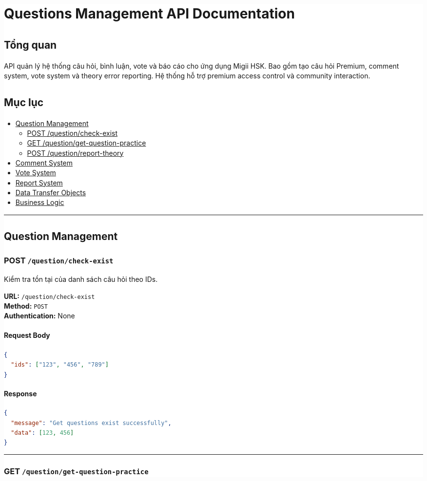 # Questions Management API Documentation

## Tổng quan

API quản lý hệ thống câu hỏi, bình luận, vote và báo cáo cho ứng dụng Migii HSK. Bao gồm tạo câu hỏi Premium, comment system, vote system và theory error reporting. Hệ thống hỗ trợ premium access control và community interaction.

## Mục lục

- [Question Management](#question-management)
  - [POST /question/check-exist](#post-questioncheck-exist)
  - [GET /question/get-question-practice](#get-questionget-question-practice)
  - [POST /question/report-theory](#post-questionreport-theory)
- [Comment System](#comment-system)
- [Vote System](#vote-system)
- [Report System](#report-system)
- [Data Transfer Objects](#data-transfer-objects)
- [Business Logic](#business-logic)

---

## Question Management

### POST `/question/check-exist`

Kiểm tra tồn tại của danh sách câu hỏi theo IDs.

**URL:** `/question/check-exist`  
**Method:** `POST`  
**Authentication:** None  

#### Request Body

```json
{
  "ids": ["123", "456", "789"]
}
```

#### Response

```json
{
  "message": "Get questions exist successfully",
  "data": [123, 456]
}
```

---

### GET `/question/get-question-practice`
